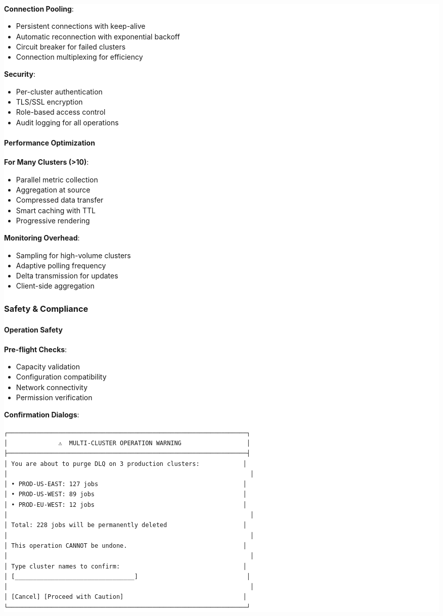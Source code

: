 **Connection Pooling**:
- Persistent connections with keep-alive
- Automatic reconnection with exponential backoff
- Circuit breaker for failed clusters
- Connection multiplexing for efficiency

**Security**:
- Per-cluster authentication
- TLS/SSL encryption
- Role-based access control
- Audit logging for all operations

#### Performance Optimization

**For Many Clusters (>10)**:
- Parallel metric collection
- Aggregation at source
- Compressed data transfer
- Smart caching with TTL
- Progressive rendering

**Monitoring Overhead**:
- Sampling for high-volume clusters
- Adaptive polling frequency
- Delta transmission for updates
- Client-side aggregation

### Safety & Compliance

#### Operation Safety

**Pre-flight Checks**:
- Capacity validation
- Configuration compatibility
- Network connectivity
- Permission verification

**Confirmation Dialogs**:
```
┌──────────────────────────────────────────────────────────────────┐
│              ⚠️  MULTI-CLUSTER OPERATION WARNING                  │
├──────────────────────────────────────────────────────────────────┤
│ You are about to purge DLQ on 3 production clusters:            │
│                                                                   │
│ • PROD-US-EAST: 127 jobs                                        │
│ • PROD-US-WEST: 89 jobs                                         │
│ • PROD-EU-WEST: 12 jobs                                         │
│                                                                   │
│ Total: 228 jobs will be permanently deleted                     │
│                                                                   │
│ This operation CANNOT be undone.                                │
│                                                                   │
│ Type cluster names to confirm:                                  │
│ [_________________________________]                              │
│                                                                   │
│ [Cancel] [Proceed with Caution]                                 │
└──────────────────────────────────────────────────────────────────┘
```
